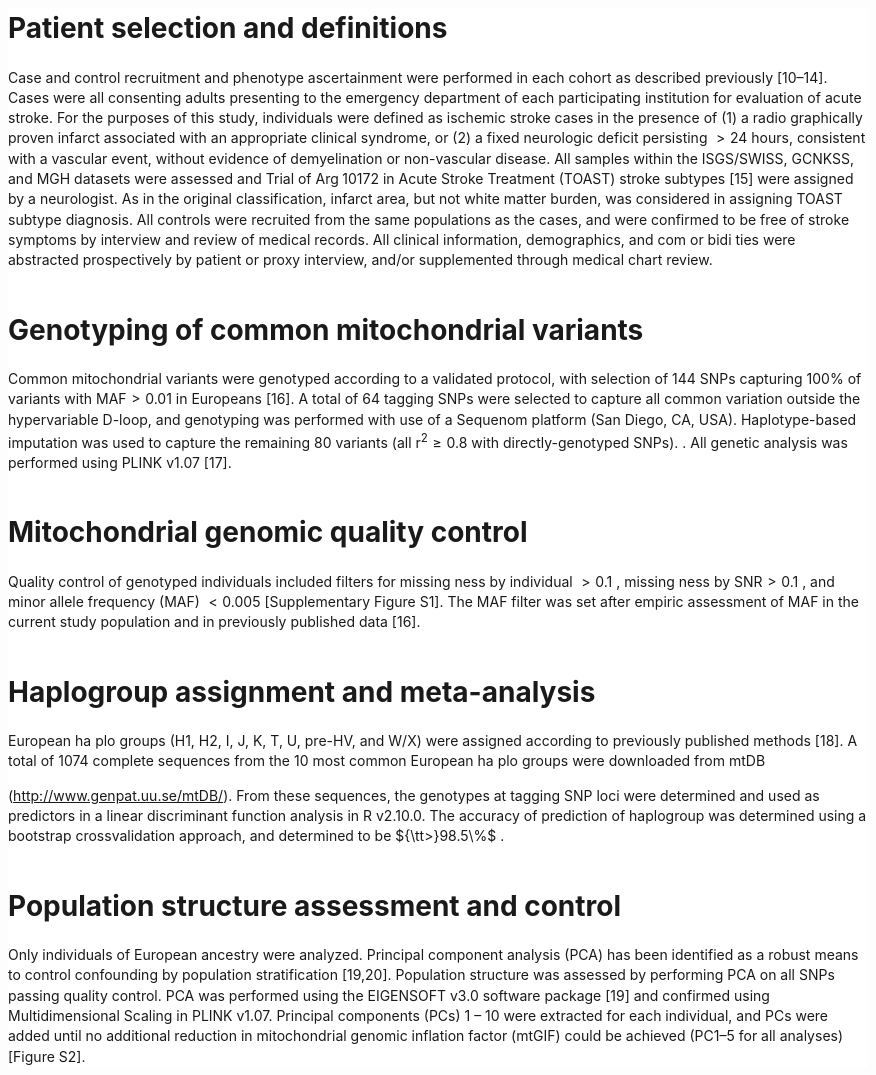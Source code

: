# Patient selection and definitions  

Case and control recruitment and phenotype ascertainment were performed in each cohort as described previously [10–14]. Cases were all consenting adults presenting to the emergency department of each participating institution for evaluation of acute stroke. For the purposes of this study, individuals were defined as ischemic stroke cases in the presence of (1) a radio graphically proven infarct associated with an appropriate clinical syndrome, or (2) a fixed neurologic deficit persisting  $>24$   hours, consistent with a vascular event, without evidence of demyelination or non-vascular disease. All samples within the ISGS/SWISS, GCNKSS, and MGH datasets were assessed and Trial of  $\mathrm{Arg}\;10172$   in Acute Stroke Treatment (TOAST) stroke subtypes [15] were assigned by a neurologist. As in the original classification, infarct area, but not white matter burden, was considered in assigning TOAST subtype diagnosis. All controls were recruited from the same populations as the cases, and were confirmed to be free of stroke symptoms by interview and review of medical records. All clinical information, demographics, and com or bidi ties were abstracted prospectively by patient or proxy interview, and/or supplemented through medical chart review.  

# Genotyping of common mitochondrial variants  

Common mitochondrial variants were genotyped according to a validated protocol, with selection of 144 SNPs capturing  $100\%$   of variants with  $\mathrm{MAF}>0.01$   in Europeans [16]. A total of 64 tagging SNPs were selected to capture all common variation outside the hypervariable D-loop, and genotyping was performed with use of a Sequenom platform (San Diego, CA, USA). Haplotype-based imputation was used to capture the remaining 80 variants (all  $\mathrm{r}^{2}\ge0.8$   with directly-genotyped SNPs). . All genetic analysis was performed using PLINK v1.07 [17].  

# Mitochondrial genomic quality control  

Quality control of genotyped individuals included filters for missing ness by individual  $>0.1$  , missing ness by  $\mathrm{SNR}>0.1$  , and minor allele frequency (MAF)  $<0.005$   [Supplementary Figure S1]. The MAF filter was set after empiric assessment of MAF in the current study population and in previously published data [16].  

# Haplogroup assignment and meta-analysis  

European ha plo groups (H1, H2, I, J, K, T, U, pre-HV, and W/X) were assigned according to previously published methods [18]. A total of 1074 complete sequences from the 10 most common European ha plo groups were downloaded from mtDB  

(http://www.genpat.uu.se/mtDB/). From these sequences, the genotypes at tagging SNP loci were determined and used as predictors in a linear discriminant function analysis in R v2.10.0. The accuracy of prediction of haplogroup was determined using a bootstrap crossvalidation approach, and determined to be  ${\tt>}98.5\%$  .  

# Population structure assessment and control  

Only individuals of European ancestry were analyzed. Principal component analysis (PCA) has been identified as a robust means to control confounding by population stratification [19,20]. Population structure was assessed by performing PCA on all SNPs passing quality control. PCA was performed using the EIGENSOFT  $\mathrm{v}3.0$   software package [19] and confirmed using Multidimensional Scaling in PLINK v1.07. Principal components (PCs) 1 – 10 were extracted for each individual, and PCs were added until no additional reduction in mitochondrial genomic inflation factor (mtGIF) could be achieved (PC1–5 for all analyses) [Figure S2].  
